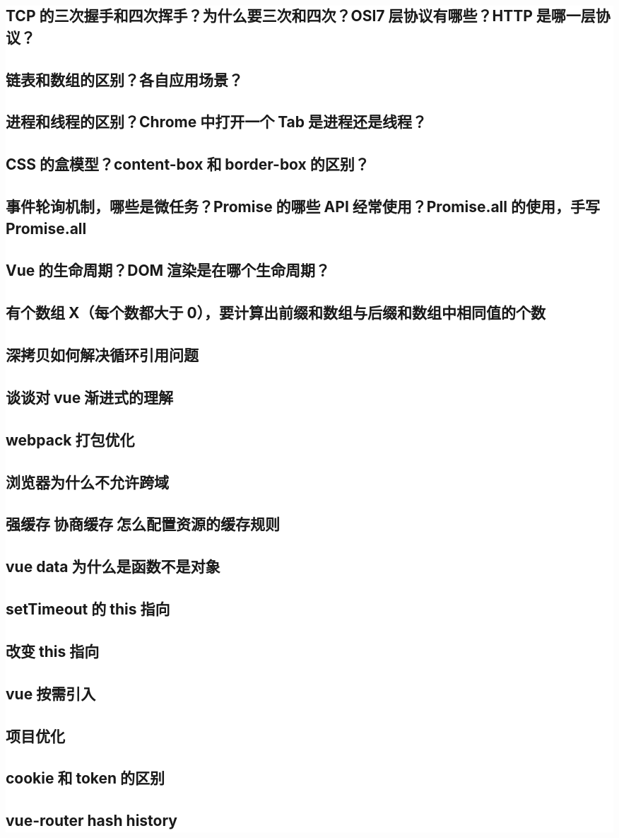 ## TCP 的三次握手和四次挥手？为什么要三次和四次？OSI7 层协议有哪些？HTTP 是哪一层协议？

## 链表和数组的区别？各自应用场景？

## 进程和线程的区别？Chrome 中打开一个 Tab 是进程还是线程？

## CSS 的盒模型？content-box 和 border-box 的区别？

## 事件轮询机制，哪些是微任务？Promise 的哪些 API 经常使用？Promise.all 的使用，手写 Promise.all

## Vue 的生命周期？DOM 渲染是在哪个生命周期？

## 有个数组 X（每个数都大于 0），要计算出前缀和数组与后缀和数组中相同值的个数

## 深拷贝如何解决循环引用问题

## 谈谈对 vue 渐进式的理解

## webpack 打包优化

## 浏览器为什么不允许跨域

## 强缓存 协商缓存 怎么配置资源的缓存规则

## vue data 为什么是函数不是对象

## setTimeout 的 this 指向

## 改变 this 指向

## vue 按需引入

## 项目优化

## cookie 和 token 的区别

## vue-router hash history
